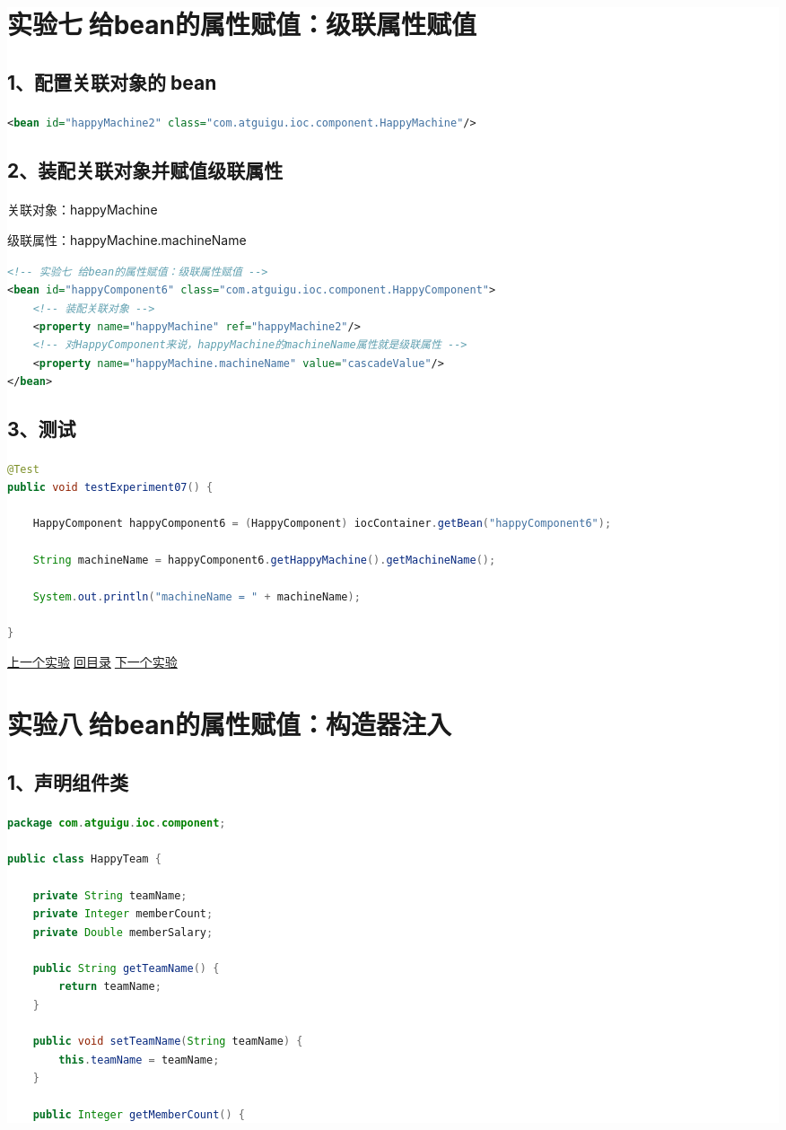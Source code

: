 # 实验七 给bean的属性赋值：级联属性赋值

## 1、配置关联对象的 bean

```xml
<bean id="happyMachine2" class="com.atguigu.ioc.component.HappyMachine"/>
```

## 2、装配关联对象并赋值级联属性

关联对象：happyMachine

级联属性：happyMachine.machineName

```xml
<!-- 实验七 给bean的属性赋值：级联属性赋值 -->
<bean id="happyComponent6" class="com.atguigu.ioc.component.HappyComponent">
    <!-- 装配关联对象 -->
    <property name="happyMachine" ref="happyMachine2"/>
    <!-- 对HappyComponent来说，happyMachine的machineName属性就是级联属性 -->
    <property name="happyMachine.machineName" value="cascadeValue"/>
</bean>
```

## 3、测试

```java
@Test
public void testExperiment07() {

    HappyComponent happyComponent6 = (HappyComponent) iocContainer.getBean("happyComponent6");

    String machineName = happyComponent6.getHappyMachine().getMachineName();

    System.out.println("machineName = " + machineName);

}
```

[上一个实验](experiment06.html) [回目录](../verse03.html) [下一个实验](experiment08.html)

# 实验八 给bean的属性赋值：构造器注入

## 1、声明组件类

```java
package com.atguigu.ioc.component;

public class HappyTeam {

    private String teamName;
    private Integer memberCount;
    private Double memberSalary;

    public String getTeamName() {
        return teamName;
    }

    public void setTeamName(String teamName) {
        this.teamName = teamName;
    }

    public Integer getMemberCount() {
```